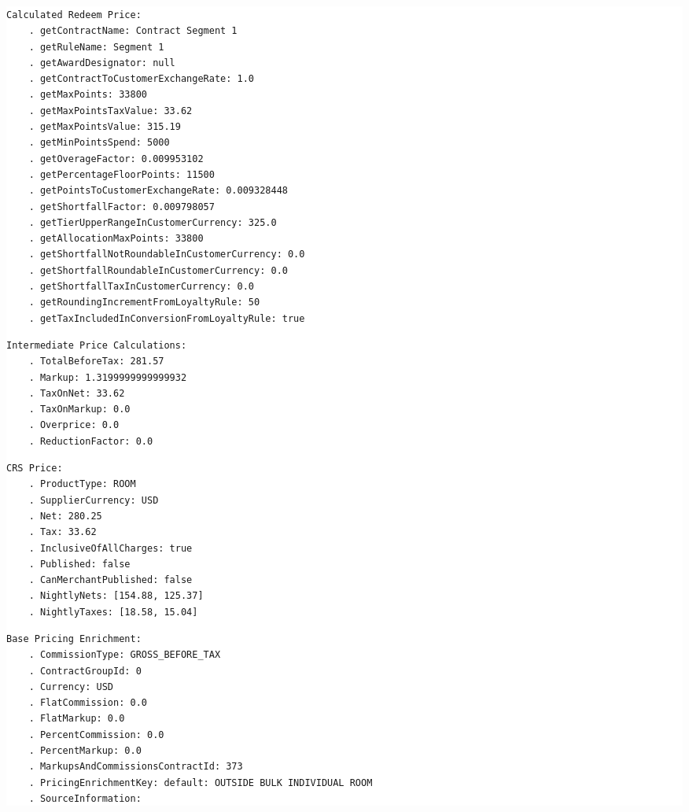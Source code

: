 ```
Calculated Redeem Price:
	. getContractName: Contract Segment 1
	. getRuleName: Segment 1
	. getAwardDesignator: null
	. getContractToCustomerExchangeRate: 1.0
	. getMaxPoints: 33800
	. getMaxPointsTaxValue: 33.62
	. getMaxPointsValue: 315.19
	. getMinPointsSpend: 5000
	. getOverageFactor: 0.009953102
	. getPercentageFloorPoints: 11500
	. getPointsToCustomerExchangeRate: 0.009328448
	. getShortfallFactor: 0.009798057
	. getTierUpperRangeInCustomerCurrency: 325.0
	. getAllocationMaxPoints: 33800
	. getShortfallNotRoundableInCustomerCurrency: 0.0
	. getShortfallRoundableInCustomerCurrency: 0.0
	. getShortfallTaxInCustomerCurrency: 0.0
	. getRoundingIncrementFromLoyaltyRule: 50
	. getTaxIncludedInConversionFromLoyaltyRule: true
```

```
Intermediate Price Calculations:
	. TotalBeforeTax: 281.57
	. Markup: 1.3199999999999932
	. TaxOnNet: 33.62
	. TaxOnMarkup: 0.0
	. Overprice: 0.0
	. ReductionFactor: 0.0
```

```
CRS Price:
	. ProductType: ROOM
	. SupplierCurrency: USD
	. Net: 280.25
	. Tax: 33.62
	. InclusiveOfAllCharges: true
	. Published: false
	. CanMerchantPublished: false
	. NightlyNets: [154.88, 125.37]
	. NightlyTaxes: [18.58, 15.04]
```

```
Base Pricing Enrichment:
	. CommissionType: GROSS_BEFORE_TAX
	. ContractGroupId: 0
	. Currency: USD
	. FlatCommission: 0.0
	. FlatMarkup: 0.0
	. PercentCommission: 0.0
	. PercentMarkup: 0.0
	. MarkupsAndCommissionsContractId: 373
	. PricingEnrichmentKey: default: OUTSIDE BULK INDIVIDUAL ROOM
	. SourceInformation: 
```
